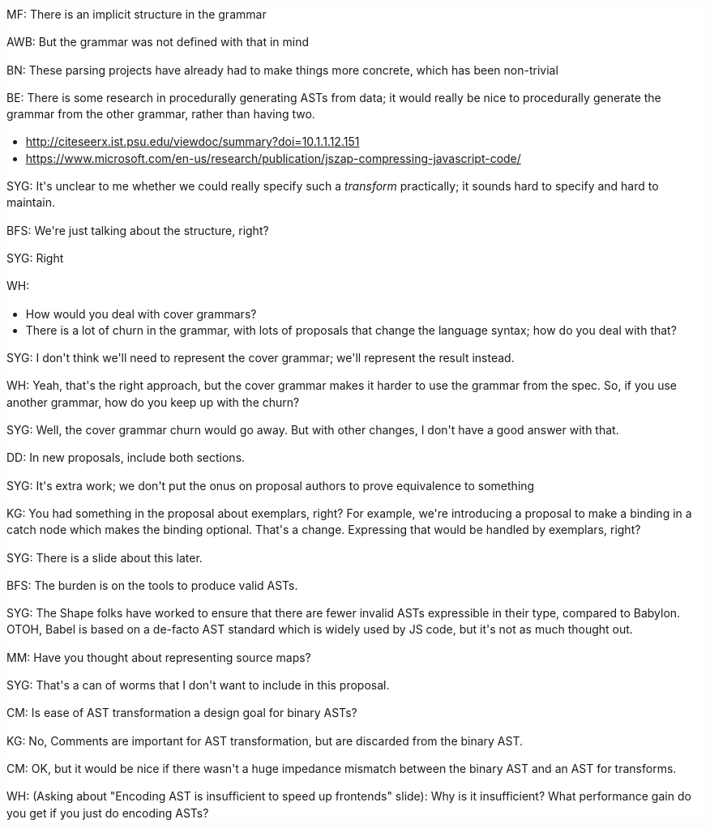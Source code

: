 MF: There is an implicit structure in the grammar

AWB: But the grammar was not defined with that in mind

BN: These parsing projects have already had to make things more concrete, which has been non-trivial

BE: There is some research in procedurally generating ASTs from data; it would really be nice to procedurally generate the grammar from the other grammar, rather than having two.

- http://citeseerx.ist.psu.edu/viewdoc/summary?doi=10.1.1.12.151
- https://www.microsoft.com/en-us/research/publication/jszap-compressing-javascript-code/

SYG: It's unclear to me whether we could really specify such a *transform* practically; it sounds hard to specify and hard to maintain.

BFS: We're just talking about the structure, right?

SYG: Right

WH: 
    
- How would you deal with cover grammars?
- There is a lot of churn in the grammar, with lots of proposals that change the language syntax; how do you deal with that?

SYG: I don't think we'll need to represent the cover grammar; we'll represent the result instead.

WH: Yeah, that's the right approach, but the cover grammar makes it harder to use the grammar from the spec. So, if you use another grammar, how do you keep up with the churn?

SYG: Well, the cover grammar churn would go away. But with other changes, I don't have a good answer with that.

DD: In new proposals, include both sections.

SYG: It's extra work; we don't put the onus on proposal authors to prove equivalence to something

KG: You had something in the proposal about exemplars, right? For example, we're introducing a proposal to make a binding in a catch node which makes the binding optional. That's a change. Expressing that would be handled by exemplars, right?

SYG: There is a slide about this later.

BFS: The burden is on the tools to produce valid ASTs.

SYG: The Shape folks have worked to ensure that there are fewer invalid ASTs expressible in their type, compared to Babylon. OTOH, Babel is based on a de-facto AST standard which is widely used by JS code, but it's not as much thought out.

MM: Have you thought about representing source maps?

SYG: That's a can of worms that I don't want to include in this proposal.

CM: Is ease of AST transformation a design goal for binary ASTs?

KG: No, Comments are important for AST transformation, but are discarded from the binary AST.

CM: OK, but it would be nice if there wasn't a huge impedance mismatch between the binary AST and an AST for transforms.

WH: (Asking about "Encoding AST is insufficient to speed up frontends" slide): Why is it insufficient? What performance gain do you get if you just do encoding ASTs?
